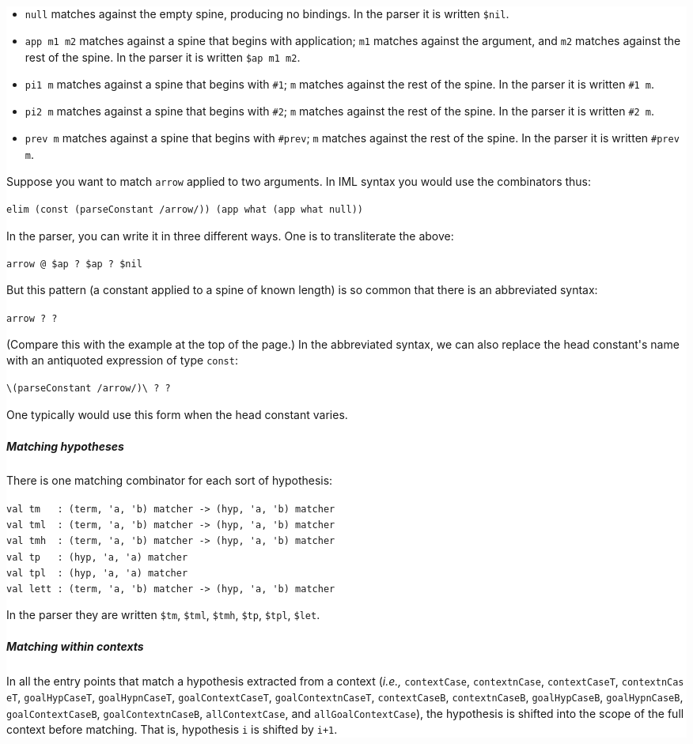 - `null` matches against the empty spine, producing no bindings.
  In the parser it is written `$nil`.

- `app m1 m2` matches against a spine that begins with application;
  `m1` matches against the argument, and `m2` matches against the rest
  of the spine.  In the parser it is written `$ap m1 m2`.

- `pi1 m` matches against a spine that begins with `#1`; `m` matches
  against the rest of the spine.  In the parser it is written `#1 m`.

- `pi2 m` matches against a spine that begins with `#2`; `m` matches
  against the rest of the spine.  In the parser it is written `#2 m`.

- `prev m` matches against a spine that begins with `#prev`; `m`
  matches against the rest of the spine.  In the parser it is written
  `#prev m`.

Suppose you want to match `arrow` applied to two arguments.  In IML
syntax you would use the combinators thus:

    elim (const (parseConstant /arrow/)) (app what (app what null))

In the parser, you can write it in three different ways.  One is to
transliterate the above:

    arrow @ $ap ? $ap ? $nil

But this pattern (a constant applied to a spine of known length) is so
common that there is an abbreviated syntax:

    arrow ? ?

(Compare this with the example at the top of the page.)  In the
abbreviated syntax, we can also replace the head constant's name with
an antiquoted expression of type `const`:

    \(parseConstant /arrow/)\ ? ?

One typically would use this form when the head constant varies.


##### Matching hypotheses

There is one matching combinator for each sort of hypothesis:

    val tm   : (term, 'a, 'b) matcher -> (hyp, 'a, 'b) matcher
    val tml  : (term, 'a, 'b) matcher -> (hyp, 'a, 'b) matcher
    val tmh  : (term, 'a, 'b) matcher -> (hyp, 'a, 'b) matcher
    val tp   : (hyp, 'a, 'a) matcher
    val tpl  : (hyp, 'a, 'a) matcher
    val lett : (term, 'a, 'b) matcher -> (hyp, 'a, 'b) matcher

In the parser they are written `$tm`, `$tml`, `$tmh`, `$tp`, `$tpl`,
`$let`.


##### Matching within contexts

In all the entry points that match a hypothesis extracted from a
context (*i.e.,* `contextCase`, `contextnCase`, `contextCaseT`,
`contextnCaseT`, `goalHypCaseT`, `goalHypnCaseT`, `goalContextCaseT`,
`goalContextnCaseT`, `contextCaseB`, `contextnCaseB`, `goalHypCaseB`,
`goalHypnCaseB`, `goalContextCaseB`, `goalContextnCaseB`,
`allContextCase`, and `allGoalContextCase`), the hypothesis is shifted
into the scope of the full context before matching.  That is,
hypothesis `i` is shifted by `i+1`.
